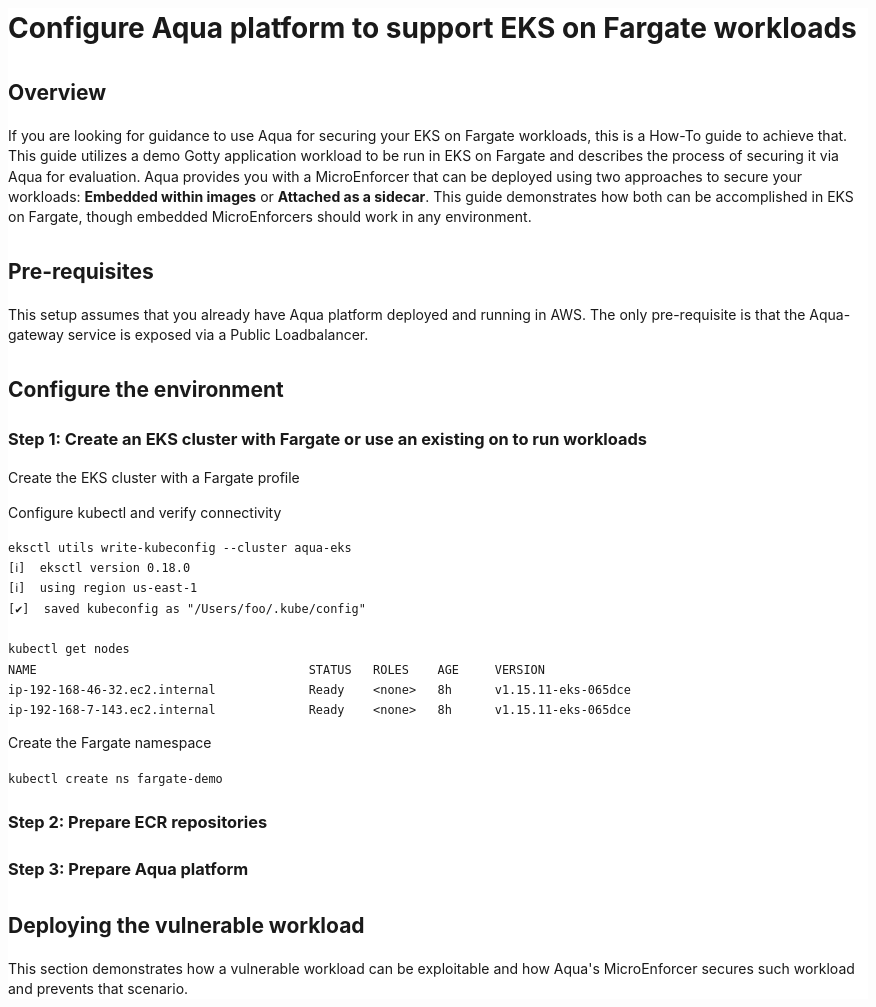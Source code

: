 # Configure Aqua platform to support EKS on Fargate workloads

## Overview
If you are looking for guidance to use Aqua for securing your EKS on Fargate workloads, this is a How-To guide to achieve that. This guide utilizes a demo Gotty application workload to be run in EKS on Fargate and describes the process of securing it via Aqua for evaluation. Aqua provides you with a MicroEnforcer that can be deployed using two approaches to secure your workloads: <b>Embedded within images</b> or <b>Attached as a sidecar</b>. This guide demonstrates how both can be accomplished in EKS on Fargate, though embedded MicroEnforcers should work in any environment.

 

## Pre-requisites
This setup assumes that you already have Aqua platform deployed and running in AWS. The only pre-requisite is that the Aqua-gateway service is exposed via a Public Loadbalancer.

## Configure the environment
### Step 1: Create an EKS cluster with Fargate or use an existing on to run workloads
Create the EKS cluster with a Fargate profile
```shell
```

Configure kubectl and verify connectivity
```shell
eksctl utils write-kubeconfig --cluster aqua-eks
[ℹ]  eksctl version 0.18.0
[ℹ]  using region us-east-1
[✔]  saved kubeconfig as "/Users/foo/.kube/config"

kubectl get nodes
NAME                                      STATUS   ROLES    AGE     VERSION
ip-192-168-46-32.ec2.internal             Ready    <none>   8h      v1.15.11-eks-065dce
ip-192-168-7-143.ec2.internal             Ready    <none>   8h      v1.15.11-eks-065dce
```
Create the Fargate namespace
```shell
kubectl create ns fargate-demo
```

### Step 2: Prepare ECR repositories

### Step 3: Prepare Aqua platform

## Deploying the vulnerable workload
This section demonstrates how a vulnerable workload can be exploitable and how Aqua's MicroEnforcer secures such workload and prevents that scenario.
